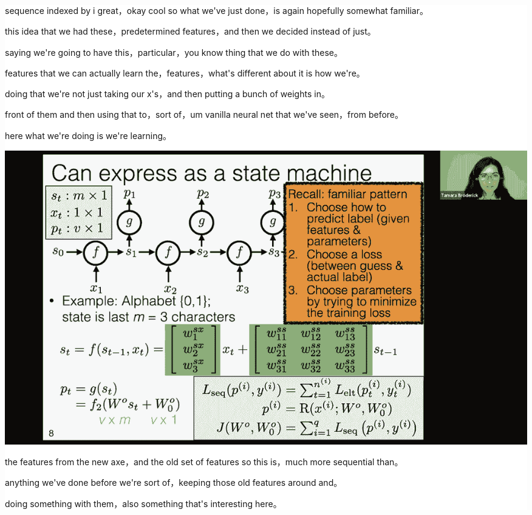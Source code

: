 sequence indexed by i great，okay cool so what we've just done，is again hopefully somewhat familiar。

this idea that we had these，predetermined features，and then we decided instead of just。

saying we're going to have this，particular，you know thing that we do with these。

features that we can actually learn the，features，what's different about it is how we're。

doing that we're not just taking our x's，and then putting a bunch of weights in。

front of them and then using that to，sort of，um vanilla neural net that we've seen，from before。

here what we're doing is we're learning。

![](img/52a90b78aac5c82b5fa7c88e786484f1_389.png)

the features from the new axe，and the old set of features so this is，much more sequential than。

anything we've done before we're sort of，keeping those old features around and。

doing something with them，also something that's interesting here。


